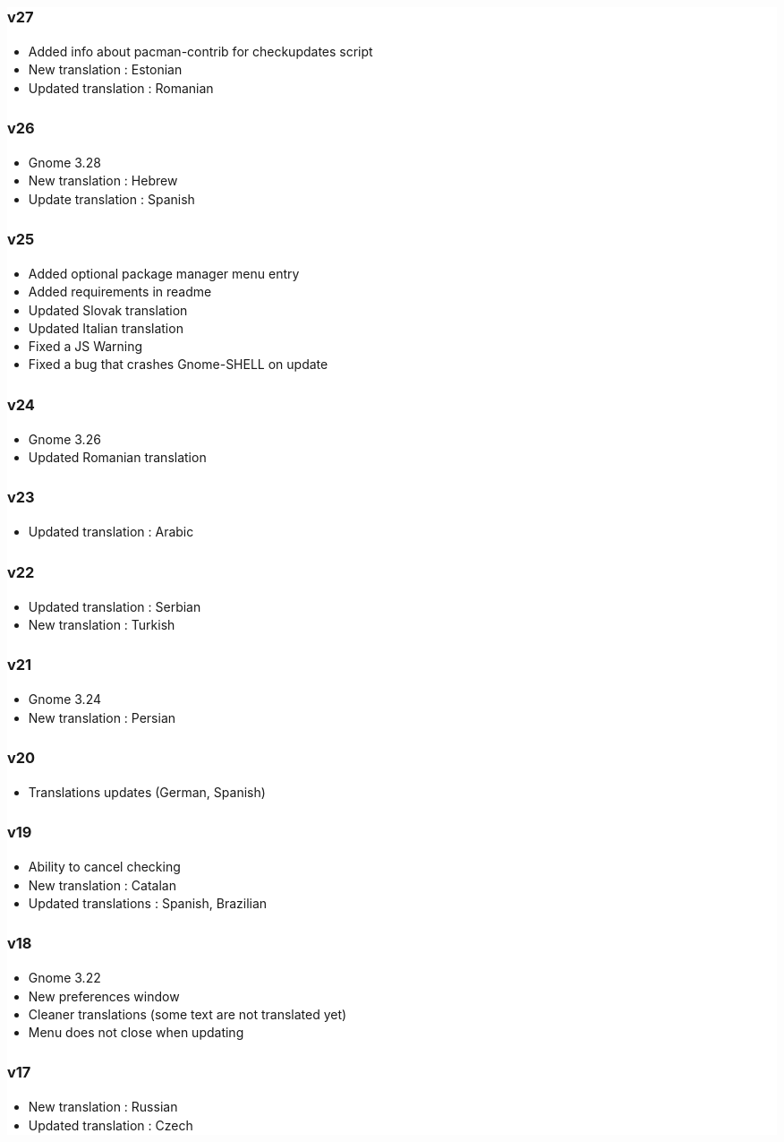 ### v27
- Added info about pacman-contrib for checkupdates script
- New translation : Estonian
- Updated translation : Romanian

### v26
- Gnome 3.28
- New translation : Hebrew
- Update translation : Spanish

### v25
- Added optional package manager menu entry
- Added requirements in readme
- Updated Slovak translation
- Updated Italian translation
- Fixed a JS Warning
- Fixed a bug that crashes Gnome-SHELL on update

### v24
- Gnome 3.26
- Updated Romanian translation

### v23
- Updated translation : Arabic

### v22
- Updated translation : Serbian
- New translation : Turkish

### v21
- Gnome 3.24
- New translation : Persian

### v20
- Translations updates (German, Spanish)

### v19
- Ability to cancel checking
- New translation : Catalan
- Updated translations : Spanish, Brazilian

### v18
- Gnome 3.22
- New preferences window
- Cleaner translations (some text are not translated yet)
- Menu does not close when updating

### v17
- New translation : Russian
- Updated translation : Czech
